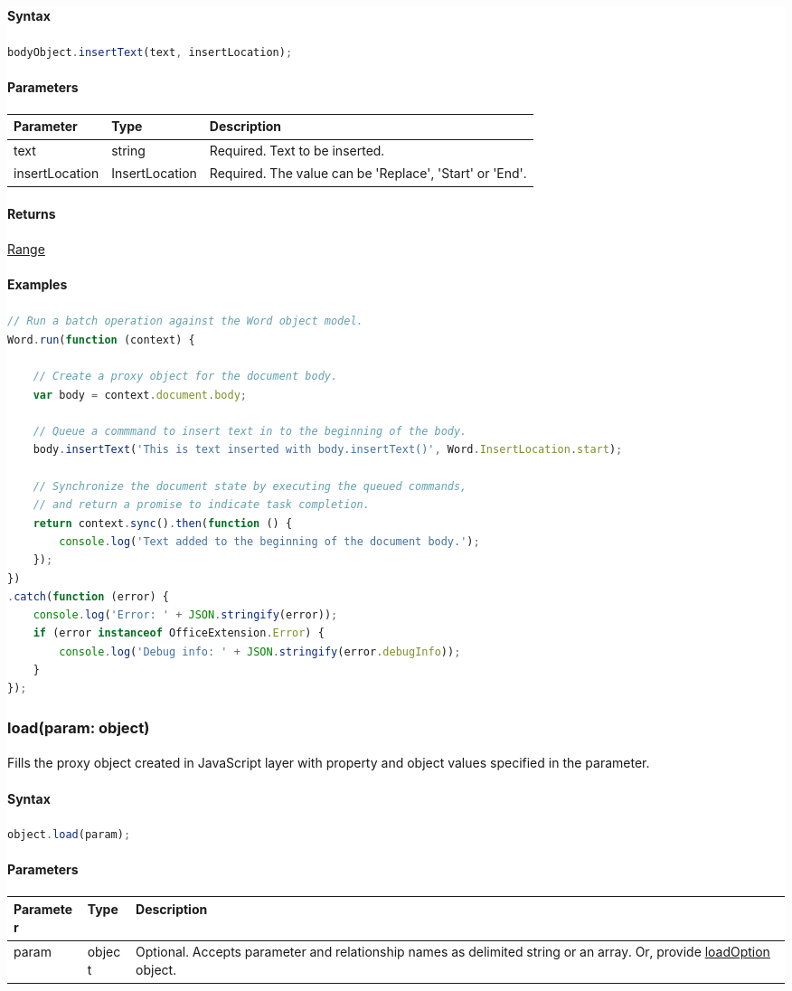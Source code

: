 #### Syntax
```js
bodyObject.insertText(text, insertLocation);
```

#### Parameters
| Parameter	   | Type	|Description|
|:---------------|:--------|:----------|
|text|string|Required. Text to be inserted.|
|insertLocation|InsertLocation|Required. The value can be 'Replace', 'Start' or 'End'.|

#### Returns
[Range](range.md)

#### Examples
```js
// Run a batch operation against the Word object model.
Word.run(function (context) {

    // Create a proxy object for the document body.
    var body = context.document.body;

    // Queue a commmand to insert text in to the beginning of the body.
    body.insertText('This is text inserted with body.insertText()', Word.InsertLocation.start);

    // Synchronize the document state by executing the queued commands,
    // and return a promise to indicate task completion.
    return context.sync().then(function () {
        console.log('Text added to the beginning of the document body.');
    });
})
.catch(function (error) {
    console.log('Error: ' + JSON.stringify(error));
    if (error instanceof OfficeExtension.Error) {
        console.log('Debug info: ' + JSON.stringify(error.debugInfo));
    }
});
```
### load(param: object)
Fills the proxy object created in JavaScript layer with property and object values specified in the parameter.

#### Syntax
```js
object.load(param);
```

#### Parameters
| Parameter	   | Type	|Description|
|:---------------|:--------|:----------|
|param|object|Optional. Accepts parameter and relationship names as delimited string or an array. Or, provide [loadOption](loadoption.md) object.|
